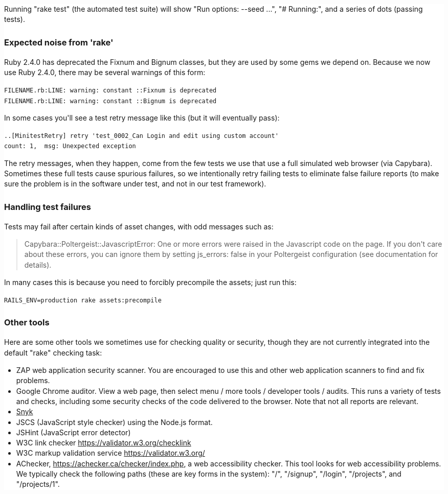 Running "rake test" (the automated test suite) will show
"Run options: --seed ...", "# Running:", and a series of dots (passing tests).

### Expected noise from 'rake'

Ruby 2.4.0 has deprecated the Fixnum and Bignum classes, but they are used
by some gems we depend on.
Because we now use Ruby 2.4.0, there may be several warnings of this form:

~~~~
FILENAME.rb:LINE: warning: constant ::Fixnum is deprecated
FILENAME.rb:LINE: warning: constant ::Bignum is deprecated
~~~~

In some cases you'll see a test retry message like this
(but it will eventually pass):

~~~~
..[MinitestRetry] retry 'test_0002_Can Login and edit using custom account'
count: 1,  msg: Unexpected exception
~~~~

The retry messages, when they happen, come from
the few tests we use that use a full simulated web browser (via Capybara).
Sometimes these full tests cause spurious failures, so we intentionally
retry failing tests to eliminate false failure reports (to make sure the
problem is in the software under test, and not in our test framework).

### Handling test failures

Tests may fail after certain kinds of asset changes,
with odd messages such as:

> Capybara::Poltergeist::JavascriptError: One or more errors were raised
> in the Javascript code on the page. If you don't care about these errors,
> you can ignore them by setting js_errors: false in your Poltergeist
> configuration (see documentation for details).

In many cases this is because you need to forcibly precompile the assets;
just run this:

~~~~
RAILS_ENV=production rake assets:precompile
~~~~

### Other tools

Here are some other tools we sometimes use for checking quality or security,
though they are not currently integrated
into the default "rake" checking task:

* ZAP web application security scanner.
  You are encouraged to use this and other web application scanners to find and
  fix problems.
* Google Chrome auditor.  View a web page, then select menu / more tools /
  developer tools / audits.  This runs a variety of tests and checks,
  including some security checks of the code delivered to the browser.
  Note that not all reports are relevant.
* [Snyk](https://snyk.io/test/github/coreinfrastructure/best-practices-badge?severity=high&severity=medium&severity=low)
* JSCS (JavaScript style checker) using the Node.js format.
* JSHint (JavaScript error detector)
* W3C link checker <https://validator.w3.org/checklink>
* W3C markup validation service <https://validator.w3.org/>
* AChecker, <https://achecker.ca/checker/index.php>, a web accessibility
  checker.  This tool looks for web accessibility problems.
  We typically check the following paths
  (these are key forms in the system): "/", "/signup", "/login",
  "/projects", and "/projects/1".
